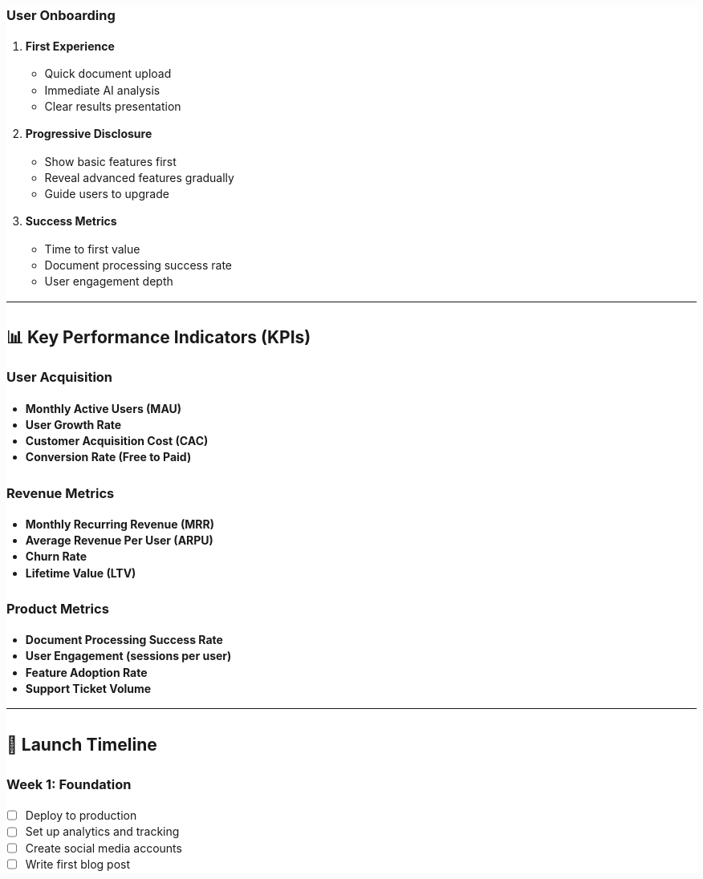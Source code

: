 ### **User Onboarding**

1. **First Experience**

   - Quick document upload
   - Immediate AI analysis
   - Clear results presentation

2. **Progressive Disclosure**

   - Show basic features first
   - Reveal advanced features gradually
   - Guide users to upgrade

3. **Success Metrics**
   - Time to first value
   - Document processing success rate
   - User engagement depth

---

## 📊 **Key Performance Indicators (KPIs)**

### **User Acquisition**

- **Monthly Active Users (MAU)**
- **User Growth Rate**
- **Customer Acquisition Cost (CAC)**
- **Conversion Rate (Free to Paid)**

### **Revenue Metrics**

- **Monthly Recurring Revenue (MRR)**
- **Average Revenue Per User (ARPU)**
- **Churn Rate**
- **Lifetime Value (LTV)**

### **Product Metrics**

- **Document Processing Success Rate**
- **User Engagement (sessions per user)**
- **Feature Adoption Rate**
- **Support Ticket Volume**

---

## 🚀 **Launch Timeline**

### **Week 1: Foundation**

- [ ] Deploy to production
- [ ] Set up analytics and tracking
- [ ] Create social media accounts
- [ ] Write first blog post

